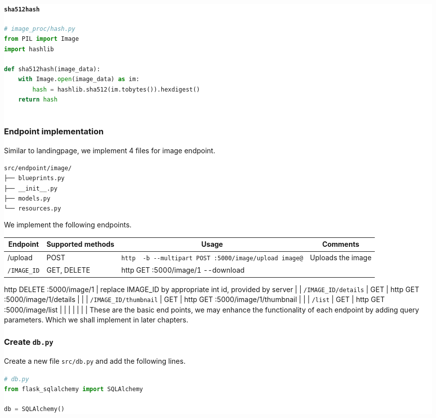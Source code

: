 #### `sha512hash`
```python
# image_proc/hash.py
from PIL import Image
import hashlib

def sha512hash(image_data):   
    with Image.open(image_data) as im:
        hash = hashlib.sha512(im.tobytes()).hexdigest()
    return hash
    
```

### Endpoint implementation

Similar to landingpage, we implement 4 files for image endpoint.
```
src/endpoint/image/
├── blueprints.py
├── __init__.py
├── models.py
└── resources.py
```

We implement the following endpoints.

| Endpoint              | Supported methods | Usage                                                        | Comments                                                   |
|-----------------------|-------------------|--------------------------------------------------------------|------------------------------------------------------------|
| /upload               | POST              | `http  -b --multipart POST :5000/image/upload image@`        | Uploads the image                                          |
| `/IMAGE_ID`           | GET, DELETE       | http GET :5000/image/1 --download
http DELETE :5000/image/1
 | replace IMAGE_ID by appropriate int id, provided by server |
| `/IMAGE_ID/details`   | GET               | http  GET :5000/image/1/details                              |                                                            |
| `/IMAGE_ID/thumbnail` | GET               | http  GET :5000/image/1/thumbnail                            |                                                            |
| `/list`               | GET               | http  GET :5000/image/list                                   |                                                            |
|                       |                   |                                                              |                                                            |
These are the basic end points, we may enhance the functionality of each endpoint by adding query parameters. Which we shall implement in later chapters.

### Create `db.py`
Create a new file `src/db.py` and add the following lines.
```python
# db.py
from flask_sqlalchemy import SQLAlchemy

db = SQLAlchemy()
```
